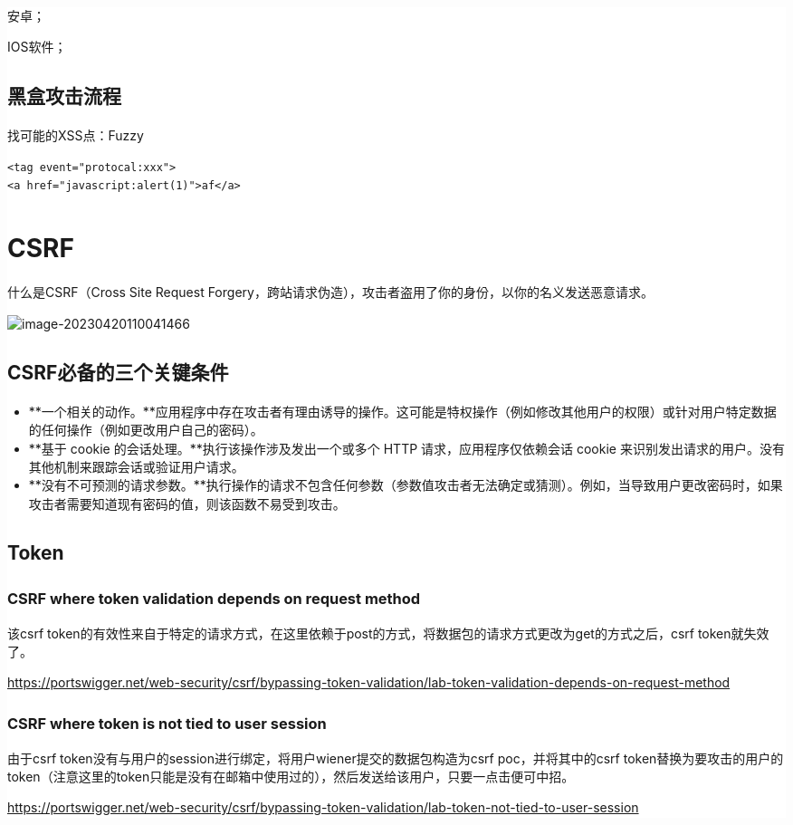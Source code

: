安卓；

IOS软件；



## 黑盒攻击流程

找可能的XSS点：Fuzzy

```
<tag event="protocal:xxx">
<a href="javascript:alert(1)">af</a>
```







# CSRF



什么是CSRF（Cross Site Request Forgery，跨站请求伪造），攻击者盗用了你的身份，以你的名义发送恶意请求。

![image-20230420110041466](C:\Users\friendship\Desktop\MiscTools\Pentest_Interview\XSS笔记\xss笔记.assets\image-20230420110041466.png)







## CSRF必备的三个关键条件

-   **一个相关的动作。**应用程序中存在攻击者有理由诱导的操作。这可能是特权操作（例如修改其他用户的权限）或针对用户特定数据的任何操作（例如更改用户自己的密码）。
-   **基于 cookie 的会话处理。**执行该操作涉及发出一个或多个 HTTP 请求，应用程序仅依赖会话 cookie 来识别发出请求的用户。没有其他机制来跟踪会话或验证用户请求。
-   **没有不可预测的请求参数。**执行操作的请求不包含任何参数（参数值攻击者无法确定或猜测）。例如，当导致用户更改密码时，如果攻击者需要知道现有密码的值，则该函数不易受到攻击。





## Token

### CSRF where token validation depends on request method

该csrf token的有效性来自于特定的请求方式，在这里依赖于post的方式，将数据包的请求方式更改为get的方式之后，csrf token就失效了。

https://portswigger.net/web-security/csrf/bypassing-token-validation/lab-token-validation-depends-on-request-method



### CSRF where token is not tied to user session

由于csrf token没有与用户的session进行绑定，将用户wiener提交的数据包构造为csrf poc，并将其中的csrf token替换为要攻击的用户的token（注意这里的token只能是没有在邮箱中使用过的），然后发送给该用户，只要一点击便可中招。

https://portswigger.net/web-security/csrf/bypassing-token-validation/lab-token-not-tied-to-user-session

